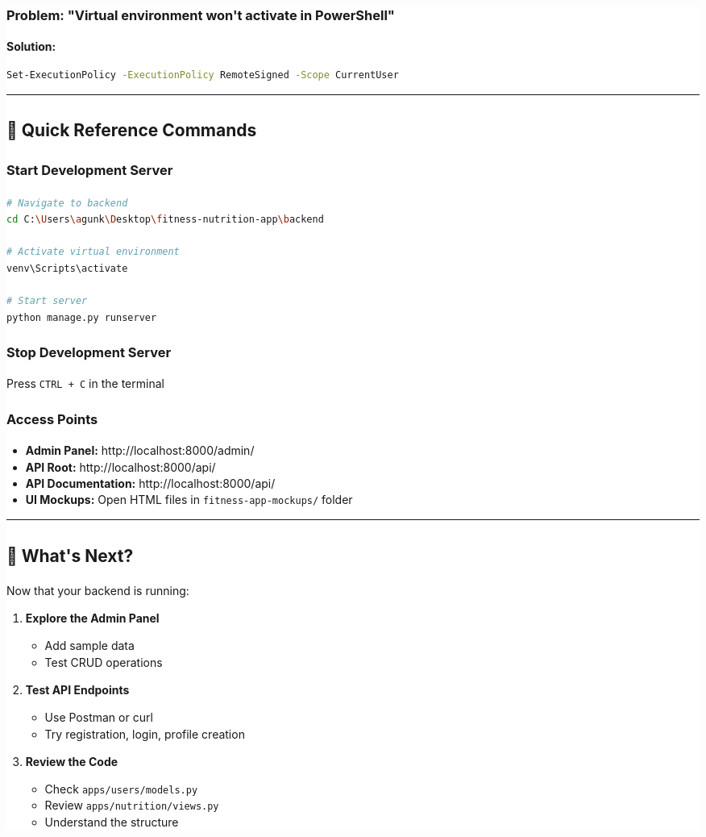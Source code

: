 ### Problem: "Virtual environment won't activate in PowerShell"

**Solution:**
```bash
Set-ExecutionPolicy -ExecutionPolicy RemoteSigned -Scope CurrentUser
```

---

## 📝 Quick Reference Commands

### Start Development Server
```bash
# Navigate to backend
cd C:\Users\agunk\Desktop\fitness-nutrition-app\backend

# Activate virtual environment
venv\Scripts\activate

# Start server
python manage.py runserver
```

### Stop Development Server
Press `CTRL + C` in the terminal

### Access Points
- **Admin Panel:** http://localhost:8000/admin/
- **API Root:** http://localhost:8000/api/
- **API Documentation:** http://localhost:8000/api/
- **UI Mockups:** Open HTML files in `fitness-app-mockups/` folder

---

## 🎯 What's Next?

Now that your backend is running:

1. **Explore the Admin Panel**
   - Add sample data
   - Test CRUD operations

2. **Test API Endpoints**
   - Use Postman or curl
   - Try registration, login, profile creation

3. **Review the Code**
   - Check `apps/users/models.py`
   - Review `apps/nutrition/views.py`
   - Understand the structure
